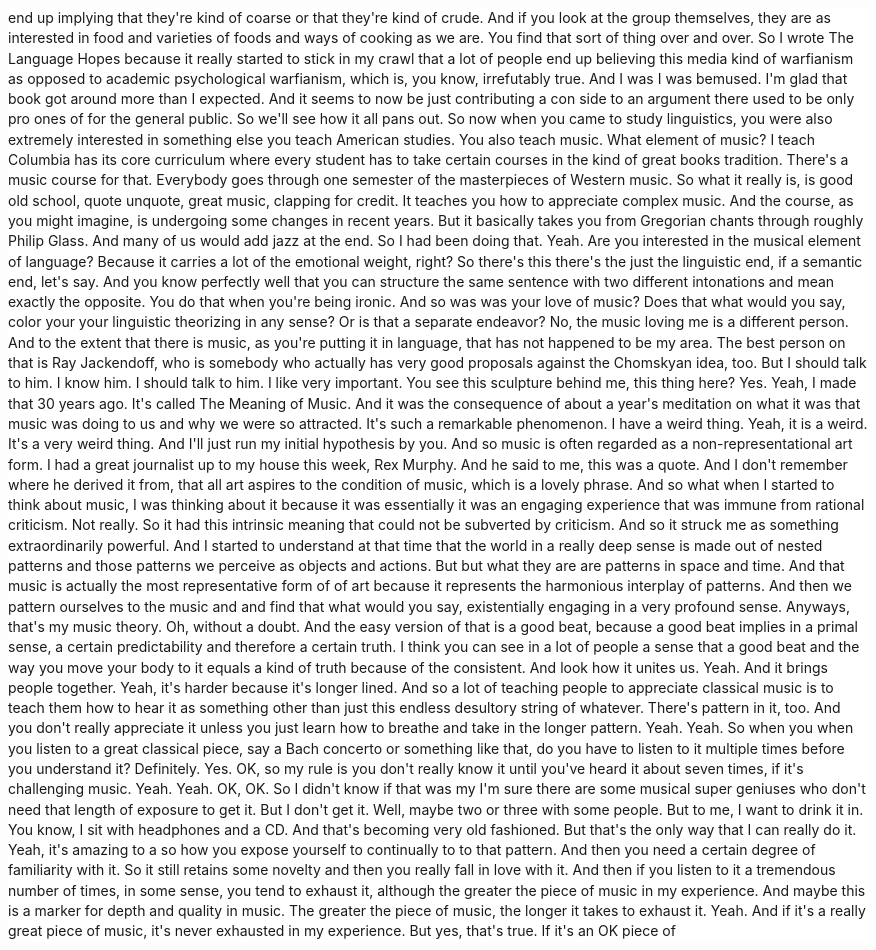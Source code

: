 end up implying that they're kind of coarse or that they're kind of crude. And if you look at the group themselves, they are as interested in food and varieties of foods and ways of cooking as we are. You find that sort of thing over and over. So I wrote The Language Hopes because it really started to stick in my crawl that a lot of people end up believing this media kind of warfianism as opposed to academic psychological warfianism, which is, you know, irrefutably true. And I was I was bemused. I'm glad that book got around more than I expected. And it seems to now be just contributing a con side to an argument there used to be only pro ones of for the general public. So we'll see how it all pans out. So now when you came to study linguistics, you were also extremely interested in something else you teach American studies. You also teach music. What element of music? I teach Columbia has its core curriculum where every student has to take certain courses in the kind of great books tradition. There's a music course for that. Everybody goes through one semester of the masterpieces of Western music. So what it really is, is good old school, quote unquote, great music, clapping for credit. It teaches you how to appreciate complex music. And the course, as you might imagine, is undergoing some changes in recent years. But it basically takes you from Gregorian chants through roughly Philip Glass. And many of us would add jazz at the end. So I had been doing that. Yeah. Are you interested in the musical element of language? Because it carries a lot of the emotional weight, right? So there's this there's the just the linguistic end, if a semantic end, let's say. And you know perfectly well that you can structure the same sentence with two different intonations and mean exactly the opposite. You do that when you're being ironic. And so was was your love of music? Does that what would you say, color your your linguistic theorizing in any sense? Or is that a separate endeavor? No, the music loving me is a different person. And to the extent that there is music, as you're putting it in language, that has not happened to be my area. The best person on that is Ray Jackendoff, who is somebody who actually has very good proposals against the Chomskyan idea, too. But I should talk to him. I know him. I should talk to him. I like very important. You see this sculpture behind me, this thing here? Yes. Yeah, I made that 30 years ago. It's called The Meaning of Music. And it was the consequence of about a year's meditation on what it was that music was doing to us and why we were so attracted. It's such a remarkable phenomenon. I have a weird thing. Yeah, it is a weird. It's a very weird thing. And I'll just run my initial hypothesis by you. And so music is often regarded as a non-representational art form. I had a great journalist up to my house this week, Rex Murphy. And he said to me, this was a quote. And I don't remember where he derived it from, that all art aspires to the condition of music, which is a lovely phrase. And so what when I started to think about music, I was thinking about it because it was essentially it was an engaging experience that was immune from rational criticism. Not really. So it had this intrinsic meaning that could not be subverted by criticism. And so it struck me as something extraordinarily powerful. And I started to understand at that time that the world in a really deep sense is made out of nested patterns and those patterns we perceive as objects and actions. But but what they are are patterns in space and time. And that music is actually the most representative form of of art because it represents the harmonious interplay of patterns. And then we pattern ourselves to the music and and find that what would you say, existentially engaging in a very profound sense. Anyways, that's my music theory. Oh, without a doubt. And the easy version of that is a good beat, because a good beat implies in a primal sense, a certain predictability and therefore a certain truth. I think you can see in a lot of people a sense that a good beat and the way you move your body to it equals a kind of truth because of the consistent. And look how it unites us. Yeah. And it brings people together. Yeah, it's harder because it's longer lined. And so a lot of teaching people to appreciate classical music is to teach them how to hear it as something other than just this endless desultory string of whatever. There's pattern in it, too. And you don't really appreciate it unless you just learn how to breathe and take in the longer pattern. Yeah. Yeah. So when you when you listen to a great classical piece, say a Bach concerto or something like that, do you have to listen to it multiple times before you understand it? Definitely. Yes. OK, so my rule is you don't really know it until you've heard it about seven times, if it's challenging music. Yeah. Yeah. OK, OK. So I didn't know if that was my I'm sure there are some musical super geniuses who don't need that length of exposure to get it. But I don't get it. Well, maybe two or three with some people. But to me, I want to drink it in. You know, I sit with headphones and a CD. And that's becoming very old fashioned. But that's the only way that I can really do it. Yeah, it's amazing to a so how you expose yourself to continually to to that pattern. And then you need a certain degree of familiarity with it. So it still retains some novelty and then you really fall in love with it. And then if you listen to it a tremendous number of times, in some sense, you tend to exhaust it, although the greater the piece of music in my experience. And maybe this is a marker for depth and quality in music. The greater the piece of music, the longer it takes to exhaust it. Yeah. And if it's a really great piece of music, it's never exhausted in my experience. But yes, that's true. If it's an OK piece of